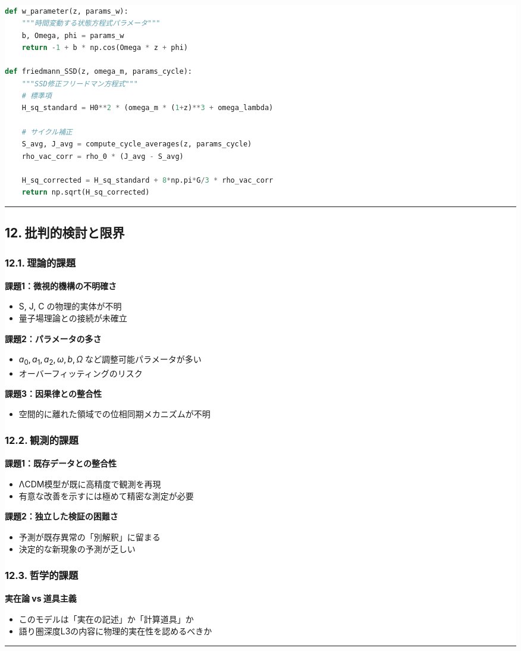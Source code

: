 ```python
def w_parameter(z, params_w):
    """時間変動する状態方程式パラメータ"""
    b, Omega, phi = params_w
    return -1 + b * np.cos(Omega * z + phi)

def friedmann_SSD(z, omega_m, params_cycle):
    """SSD修正フリードマン方程式"""
    # 標準項
    H_sq_standard = H0**2 * (omega_m * (1+z)**3 + omega_lambda)
    
    # サイクル補正
    S_avg, J_avg = compute_cycle_averages(z, params_cycle)
    rho_vac_corr = rho_0 * (J_avg - S_avg)
    
    H_sq_corrected = H_sq_standard + 8*np.pi*G/3 * rho_vac_corr
    return np.sqrt(H_sq_corrected)
```

---

## 12. 批判的検討と限界

### 12.1. 理論的課題

**課題1：微視的機構の不明確さ**
- S, J, C の物理的実体が不明
- 量子場理論との接続が未確立

**課題2：パラメータの多さ**
- $a_0, a_1, a_2, \omega, b, \Omega$ など調整可能パラメータが多い
- オーバーフィッティングのリスク

**課題3：因果律との整合性**
- 空間的に離れた領域での位相同期メカニズムが不明

### 12.2. 観測的課題

**課題1：既存データとの整合性**
- ΛCDM模型が既に高精度で観測を再現
- 有意な改善を示すには極めて精密な測定が必要

**課題2：独立した検証の困難さ**
- 予測が既存異常の「別解釈」に留まる
- 決定的な新現象の予測が乏しい

### 12.3. 哲学的課題

**実在論 vs 道具主義**
- このモデルは「実在の記述」か「計算道具」か
- 語り圏深度L3の内容に物理的実在性を認めるべきか

---
